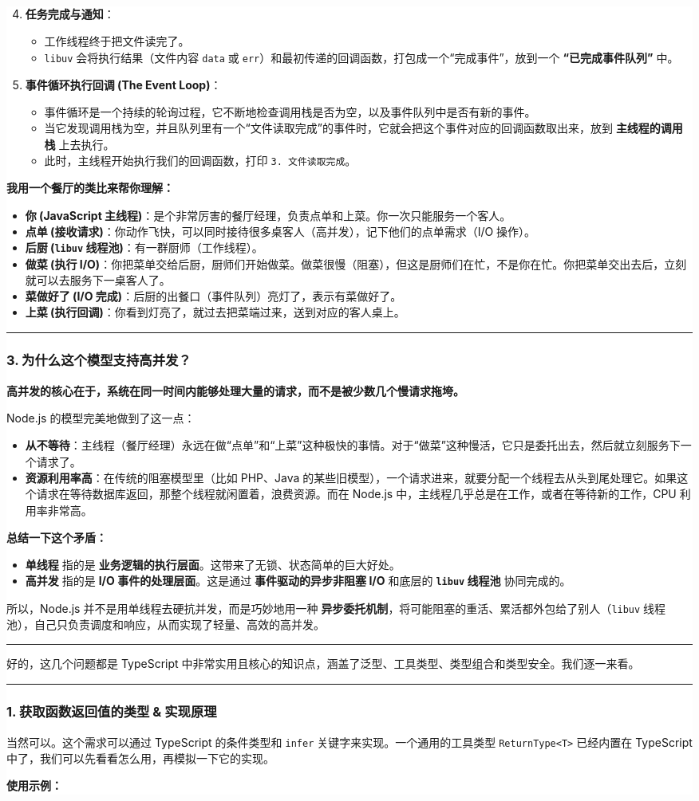 4.  **任务完成与通知**：
    *   工作线程终于把文件读完了。
    *   `libuv` 会将执行结果（文件内容 `data` 或 `err`）和最初传递的回调函数，打包成一个“完成事件”，放到一个 **“已完成事件队列”** 中。

5.  **事件循环执行回调 (The Event Loop)**：
    *   事件循环是一个持续的轮询过程，它不断地检查调用栈是否为空，以及事件队列中是否有新的事件。
    *   当它发现调用栈为空，并且队列里有一个“文件读取完成”的事件时，它就会把这个事件对应的回调函数取出来，放到 **主线程的调用栈** 上去执行。
    *   此时，主线程开始执行我们的回调函数，打印 `3. 文件读取完成`。

**我用一个餐厅的类比来帮你理解：**

*   **你 (JavaScript 主线程)**：是个非常厉害的餐厅经理，负责点单和上菜。你一次只能服务一个客人。
*   **点单 (接收请求)**：你动作飞快，可以同时接待很多桌客人（高并发），记下他们的点单需求（I/O 操作）。
*   **后厨 (`libuv` 线程池)**：有一群厨师（工作线程）。
*   **做菜 (执行 I/O)**：你把菜单交给后厨，厨师们开始做菜。做菜很慢（阻塞），但这是厨师们在忙，不是你在忙。你把菜单交出去后，立刻就可以去服务下一桌客人了。
*   **菜做好了 (I/O 完成)**：后厨的出餐口（事件队列）亮灯了，表示有菜做好了。
*   **上菜 (执行回调)**：你看到灯亮了，就过去把菜端过来，送到对应的客人桌上。

---

### 3. 为什么这个模型支持高并发？

**高并发的核心在于，系统在同一时间内能够处理大量的请求，而不是被少数几个慢请求拖垮。**

Node.js 的模型完美地做到了这一点：

*   **从不等待**：主线程（餐厅经理）永远在做“点单”和“上菜”这种极快的事情。对于“做菜”这种慢活，它只是委托出去，然后就立刻服务下一个请求了。
*   **资源利用率高**：在传统的阻塞模型里（比如 PHP、Java 的某些旧模型），一个请求进来，就要分配一个线程去从头到尾处理它。如果这个请求在等待数据库返回，那整个线程就闲置着，浪费资源。而在 Node.js 中，主线程几乎总是在工作，或者在等待新的工作，CPU 利用率非常高。

**总结一下这个矛盾：**

*   **单线程** 指的是 **业务逻辑的执行层面**。这带来了无锁、状态简单的巨大好处。
*   **高并发** 指的是 **I/O 事件的处理层面**。这是通过 **事件驱动的异步非阻塞 I/O** 和底层的 **`libuv` 线程池** 协同完成的。

所以，Node.js 并不是用单线程去硬抗并发，而是巧妙地用一种 **异步委托机制**，将可能阻塞的重活、累活都外包给了别人（`libuv` 线程池），自己只负责调度和响应，从而实现了轻量、高效的高并发。












----------------------

好的，这几个问题都是 TypeScript 中非常实用且核心的知识点，涵盖了泛型、工具类型、类型组合和类型安全。我们逐一来看。

---

### 1. 获取函数返回值的类型 & 实现原理

当然可以。这个需求可以通过 TypeScript 的条件类型和 `infer` 关键字来实现。一个通用的工具类型 `ReturnType<T>` 已经内置在 TypeScript 中了，我们可以先看看怎么用，再模拟一下它的实现。

**使用示例：**
